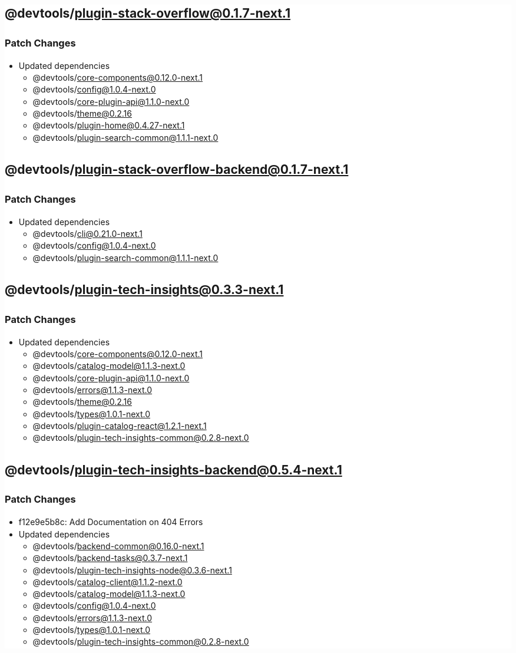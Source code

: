 ## @devtools/plugin-stack-overflow@0.1.7-next.1

### Patch Changes

- Updated dependencies
  - @devtools/core-components@0.12.0-next.1
  - @devtools/config@1.0.4-next.0
  - @devtools/core-plugin-api@1.1.0-next.0
  - @devtools/theme@0.2.16
  - @devtools/plugin-home@0.4.27-next.1
  - @devtools/plugin-search-common@1.1.1-next.0

## @devtools/plugin-stack-overflow-backend@0.1.7-next.1

### Patch Changes

- Updated dependencies
  - @devtools/cli@0.21.0-next.1
  - @devtools/config@1.0.4-next.0
  - @devtools/plugin-search-common@1.1.1-next.0

## @devtools/plugin-tech-insights@0.3.3-next.1

### Patch Changes

- Updated dependencies
  - @devtools/core-components@0.12.0-next.1
  - @devtools/catalog-model@1.1.3-next.0
  - @devtools/core-plugin-api@1.1.0-next.0
  - @devtools/errors@1.1.3-next.0
  - @devtools/theme@0.2.16
  - @devtools/types@1.0.1-next.0
  - @devtools/plugin-catalog-react@1.2.1-next.1
  - @devtools/plugin-tech-insights-common@0.2.8-next.0

## @devtools/plugin-tech-insights-backend@0.5.4-next.1

### Patch Changes

- f12e9e5b8c: Add Documentation on 404 Errors
- Updated dependencies
  - @devtools/backend-common@0.16.0-next.1
  - @devtools/backend-tasks@0.3.7-next.1
  - @devtools/plugin-tech-insights-node@0.3.6-next.1
  - @devtools/catalog-client@1.1.2-next.0
  - @devtools/catalog-model@1.1.3-next.0
  - @devtools/config@1.0.4-next.0
  - @devtools/errors@1.1.3-next.0
  - @devtools/types@1.0.1-next.0
  - @devtools/plugin-tech-insights-common@0.2.8-next.0

